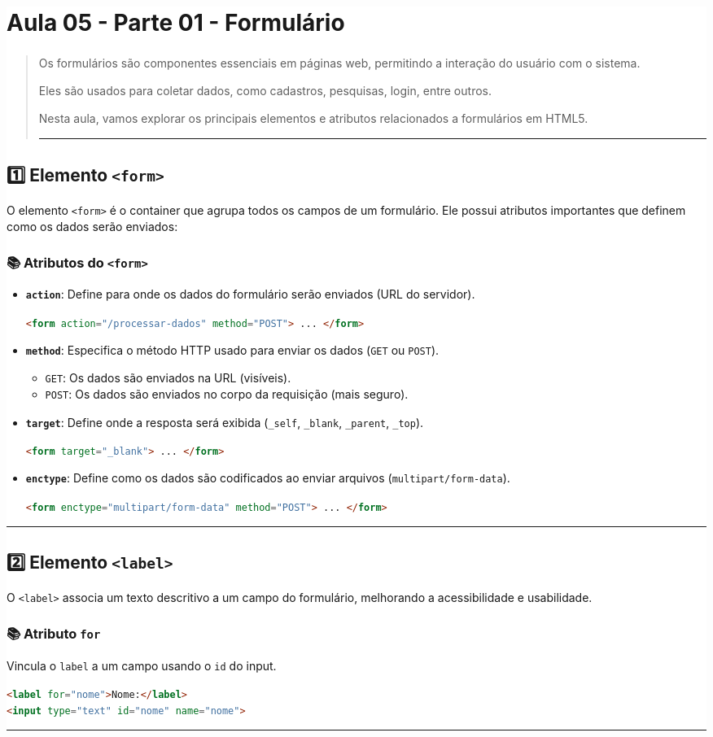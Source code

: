 # Aula 05 - Parte 01 - Formulário
> Os formulários são componentes essenciais em páginas web, permitindo a interação do usuário com o sistema.
> 
> Eles são usados para coletar dados, como cadastros, pesquisas, login, entre outros.
> 
> Nesta aula, vamos explorar os principais elementos e atributos relacionados a formulários em HTML5.
> 
> --- 


## :one: **Elemento `<form>`**  

O elemento `<form>` é o container que agrupa todos os campos de um formulário. Ele possui atributos importantes que definem como os dados serão enviados:

### 📚 **Atributos do `<form>`**  

- **`action`**: Define para onde os dados do formulário serão enviados (URL do servidor).  
  ```html
  <form action="/processar-dados" method="POST"> ... </form>
  ```

- **`method`**: Especifica o método HTTP usado para enviar os dados (`GET` ou `POST`).  
  - `GET`: Os dados são enviados na URL (visíveis).  
  - `POST`: Os dados são enviados no corpo da requisição (mais seguro).  

- **`target`**: Define onde a resposta será exibida (`_self`, `_blank`, `_parent`, `_top`).  
  ```html
  <form target="_blank"> ... </form>
  ```

- **`enctype`**: Define como os dados são codificados ao enviar arquivos (`multipart/form-data`).  
  ```html
  <form enctype="multipart/form-data" method="POST"> ... </form>
  ```

---

## :two: **Elemento `<label>`**  

O `<label>` associa um texto descritivo a um campo do formulário, melhorando a acessibilidade e usabilidade.

### 📚 **Atributo `for`**  
Vincula o `label` a um campo usando o `id` do input.  
```html
<label for="nome">Nome:</label>
<input type="text" id="nome" name="nome">
```

---
